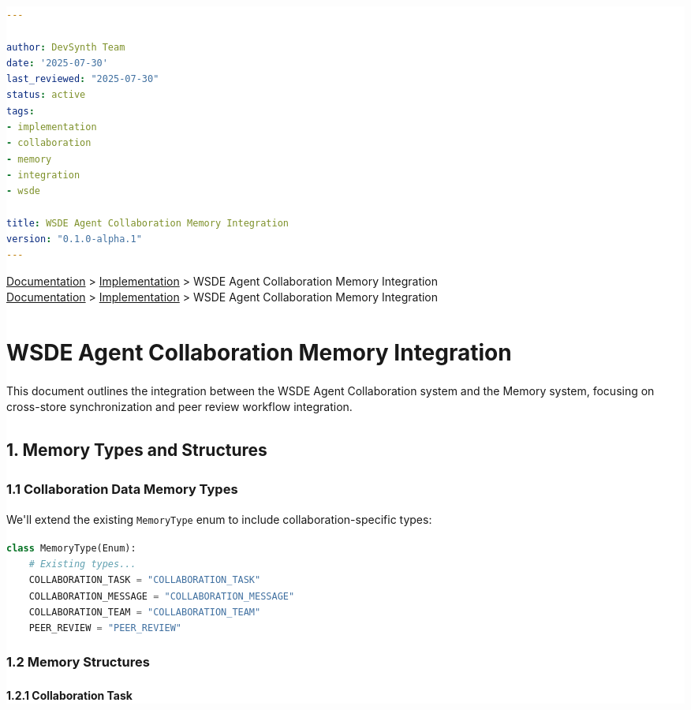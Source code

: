 ```yaml
---

author: DevSynth Team
date: '2025-07-30'
last_reviewed: "2025-07-30"
status: active
tags:
- implementation
- collaboration
- memory
- integration
- wsde

title: WSDE Agent Collaboration Memory Integration
version: "0.1.0-alpha.1"
---
```

<div class="breadcrumbs">
<a href="../index.md">Documentation</a> &gt; <a href="index.md">Implementation</a> &gt; WSDE Agent Collaboration Memory Integration
</div>

<div class="breadcrumbs">
<a href="../index.md">Documentation</a> &gt; <a href="index.md">Implementation</a> &gt; WSDE Agent Collaboration Memory Integration
</div>

# WSDE Agent Collaboration Memory Integration

This document outlines the integration between the WSDE Agent Collaboration system and the Memory system, focusing on cross-store synchronization and peer review workflow integration.

## 1. Memory Types and Structures

### 1.1 Collaboration Data Memory Types

We'll extend the existing `MemoryType` enum to include collaboration-specific types:

```python
class MemoryType(Enum):
    # Existing types...
    COLLABORATION_TASK = "COLLABORATION_TASK"
    COLLABORATION_MESSAGE = "COLLABORATION_MESSAGE"
    COLLABORATION_TEAM = "COLLABORATION_TEAM"
    PEER_REVIEW = "PEER_REVIEW"
```

### 1.2 Memory Structures

#### 1.2.1 Collaboration Task
